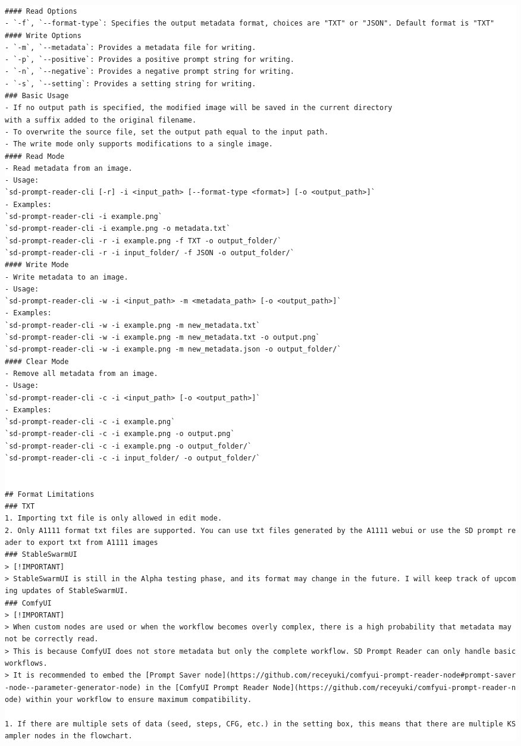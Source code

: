    ```
#### Read Options
- `-f`, `--format-type`: Specifies the output metadata format, choices are "TXT" or "JSON". Default format is "TXT"
#### Write Options
- `-m`, `--metadata`: Provides a metadata file for writing.
- `-p`, `--positive`: Provides a positive prompt string for writing.
- `-n`, `--negative`: Provides a negative prompt string for writing.
- `-s`, `--setting`: Provides a setting string for writing.
### Basic Usage
- If no output path is specified, the modified image will be saved in the current directory 
with a suffix added to the original filename.  
- To overwrite the source file, set the output path equal to the input path.
- The write mode only supports modifications to a single image.
#### Read Mode
- Read metadata from an image.
- Usage:  
`sd-prompt-reader-cli [-r] -i <input_path> [--format-type <format>] [-o <output_path>]`
- Examples:  
`sd-prompt-reader-cli -i example.png`  
`sd-prompt-reader-cli -i example.png -o metadata.txt`  
`sd-prompt-reader-cli -r -i example.png -f TXT -o output_folder/`  
`sd-prompt-reader-cli -r -i input_folder/ -f JSON -o output_folder/`
#### Write Mode
- Write metadata to an image.
- Usage:  
`sd-prompt-reader-cli -w -i <input_path> -m <metadata_path> [-o <output_path>]`
- Examples:  
`sd-prompt-reader-cli -w -i example.png -m new_metadata.txt`  
`sd-prompt-reader-cli -w -i example.png -m new_metadata.txt -o output.png`  
`sd-prompt-reader-cli -w -i example.png -m new_metadata.json -o output_folder/`
#### Clear Mode
- Remove all metadata from an image.
- Usage:  
`sd-prompt-reader-cli -c -i <input_path> [-o <output_path>]`
- Examples:  
`sd-prompt-reader-cli -c -i example.png`  
`sd-prompt-reader-cli -c -i example.png -o output.png`  
`sd-prompt-reader-cli -c -i example.png -o output_folder/`  
`sd-prompt-reader-cli -c -i input_folder/ -o output_folder/`


## Format Limitations
### TXT
1. Importing txt file is only allowed in edit mode.
2. Only A1111 format txt files are supported. You can use txt files generated by the A1111 webui or use the SD prompt reader to export txt from A1111 images
### StableSwarmUI
> [!IMPORTANT]
> StableSwarmUI is still in the Alpha testing phase, and its format may change in the future. I will keep track of upcoming updates of StableSwarmUI.
### ComfyUI
> [!IMPORTANT]
> When custom nodes are used or when the workflow becomes overly complex, there is a high probability that metadata may not be correctly read. 
> This is because ComfyUI does not store metadata but only the complete workflow. SD Prompt Reader can only handle basic workflows.
> It is recommended to embed the [Prompt Saver node](https://github.com/receyuki/comfyui-prompt-reader-node#prompt-saver-node--parameter-generator-node) in the [ComfyUI Prompt Reader Node](https://github.com/receyuki/comfyui-prompt-reader-node) within your workflow to ensure maximum compatibility.

1. If there are multiple sets of data (seed, steps, CFG, etc.) in the setting box, this means that there are multiple KSampler nodes in the flowchart.
   ```